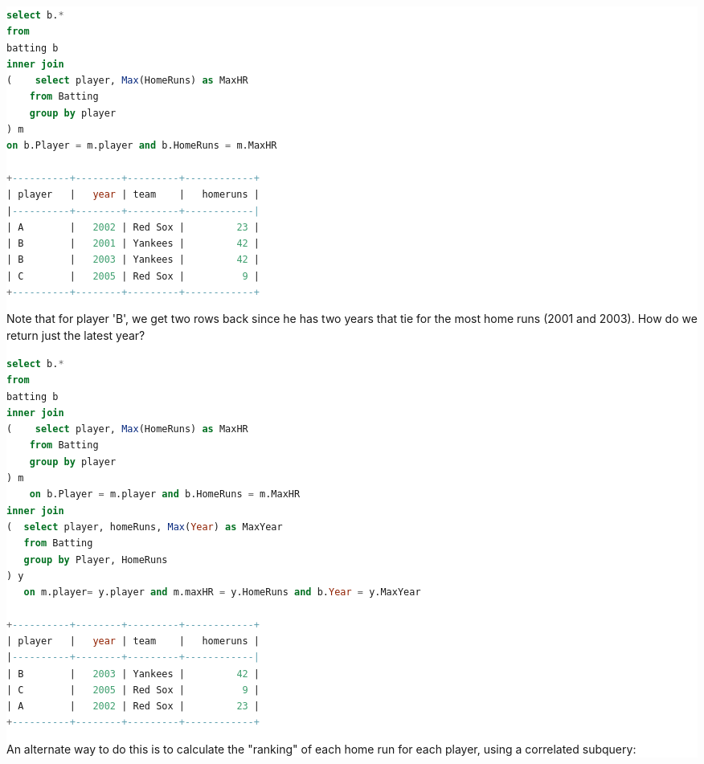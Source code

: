 ```sql
select b.*
from
batting b
inner join
(    select player, Max(HomeRuns) as MaxHR
    from Batting
    group by player
) m 
on b.Player = m.player and b.HomeRuns = m.MaxHR

+----------+--------+---------+------------+
| player   |   year | team    |   homeruns |
|----------+--------+---------+------------|
| A        |   2002 | Red Sox |         23 |
| B        |   2001 | Yankees |         42 |
| B        |   2003 | Yankees |         42 |
| C        |   2005 | Red Sox |          9 |
+----------+--------+---------+------------+

```
Note that for player 'B', we get two rows back since he has two years that tie for the most home runs (2001 and 2003).  How do we return just the latest year? 

```sql
select b.*
from
batting b
inner join
(    select player, Max(HomeRuns) as MaxHR
    from Batting
    group by player
) m 
    on b.Player = m.player and b.HomeRuns = m.MaxHR
inner join
(  select player, homeRuns, Max(Year) as MaxYear
   from Batting
   group by Player, HomeRuns
) y
   on m.player= y.player and m.maxHR = y.HomeRuns and b.Year = y.MaxYear
   
+----------+--------+---------+------------+
| player   |   year | team    |   homeruns |
|----------+--------+---------+------------|
| B        |   2003 | Yankees |         42 |
| C        |   2005 | Red Sox |          9 |
| A        |   2002 | Red Sox |         23 |
+----------+--------+---------+------------+

```

An alternate way to do this is to calculate the "ranking" of each home run for each player, using a correlated subquery:
